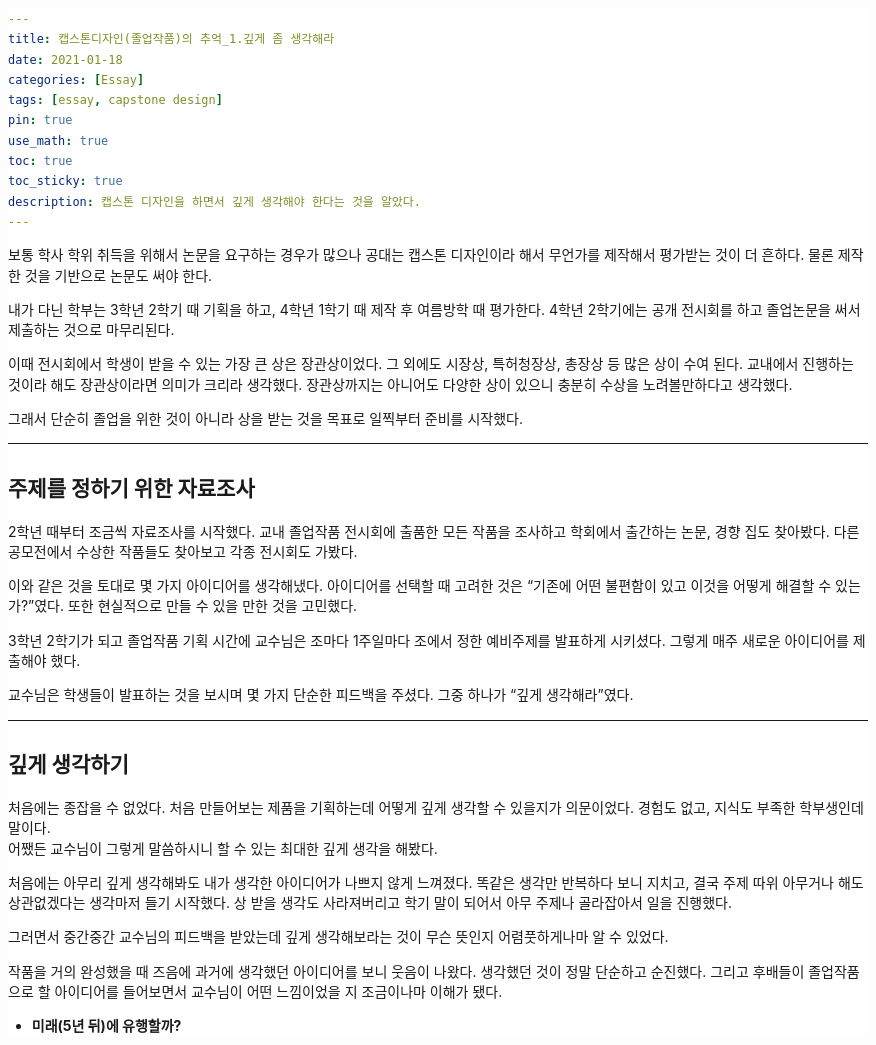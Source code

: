 ```yaml
---
title: 캡스톤디자인(졸업작품)의 추억_1.깊게 좀 생각해라
date: 2021-01-18
categories: [Essay]
tags: [essay, capstone design]
pin: true
use_math: true
toc: true
toc_sticky: true
description: 캡스톤 디자인을 하면서 깊게 생각해야 한다는 것을 알았다.
---
```


보통 학사 학위 취득을 위해서 논문을 요구하는 경우가 많으나 공대는 캡스톤 디자인이라 해서 무언가를 제작해서 평가받는 것이 더 흔하다. 물론 제작한 것을 기반으로 논문도 써야 한다.  
  
내가 다닌 학부는 3학년 2학기 때 기획을 하고, 4학년 1학기 때 제작 후 여름방학 때 평가한다. 4학년 2학기에는 공개 전시회를 하고 졸업논문을 써서 제출하는 것으로 마무리된다.  
  
이때 전시회에서 학생이 받을 수 있는 가장 큰 상은 장관상이었다. 그 외에도 시장상, 특허청장상, 총장상 등 많은 상이 수여 된다. 교내에서 진행하는 것이라 해도 장관상이라면 의미가 크리라 생각했다. 장관상까지는 아니어도 다양한 상이 있으니 충분히 수상을 노려볼만하다고 생각했다.  
  
그래서 단순히 졸업을 위한 것이 아니라 상을 받는 것을 목표로 일찍부터 준비를 시작했다.  

***

## __주제를 정하기 위한 자료조사__

2학년 때부터 조금씩 자료조사를 시작했다. 교내 졸업작품 전시회에 출품한 모든 작품을 조사하고 학회에서 출간하는 논문, 경향 집도 찾아봤다. 다른 공모전에서 수상한 작품들도 찾아보고 각종 전시회도 가봤다.  
  
이와 같은 것을 토대로 몇 가지 아이디어를 생각해냈다. 아이디어를 선택할 때 고려한 것은 “기존에 어떤 불편함이 있고 이것을 어떻게 해결할 수 있는가?”였다. 또한 현실적으로 만들 수 있을 만한 것을 고민했다.  
  
3학년 2학기가 되고 졸업작품 기획 시간에 교수님은 조마다 1주일마다 조에서 정한 예비주제를 발표하게 시키셨다. 그렇게 매주 새로운 아이디어를 제출해야 했다.  
  
교수님은 학생들이 발표하는 것을 보시며 몇 가지 단순한 피드백을 주셨다. 그중 하나가 “깊게 생각해라”였다.  

***

## __깊게 생각하기__

 처음에는 종잡을 수 없었다. 처음 만들어보는 제품을 기획하는데 어떻게 깊게 생각할 수 있을지가 의문이었다. 경험도 없고, 지식도 부족한 학부생인데 말이다.  
어쨌든 교수님이 그렇게 말씀하시니 할 수 있는 최대한 깊게 생각을 해봤다.  
  
처음에는 아무리 깊게 생각해봐도 내가 생각한 아이디어가 나쁘지 않게 느껴졌다. 똑같은 생각만 반복하다 보니 지치고, 결국 주제 따위 아무거나 해도 상관없겠다는 생각마저 들기 시작했다. 상 받을 생각도 사라져버리고 학기 말이 되어서 아무 주제나 골라잡아서 일을 진행했다.  
  
그러면서 중간중간 교수님의 피드백을 받았는데 깊게 생각해보라는 것이 무슨 뜻인지 어렴풋하게나마 알 수 있었다.  
  
작품을 거의 완성했을 때 즈음에 과거에 생각했던 아이디어를 보니 웃음이 나왔다. 생각했던 것이 정말 단순하고 순진했다. 그리고 후배들이 졸업작품으로 할 아이디어를 들어보면서   교수님이 어떤 느낌이었을 지 조금이나마 이해가 됐다.  
  
* __미래(5년 뒤)에 유행할까?__
